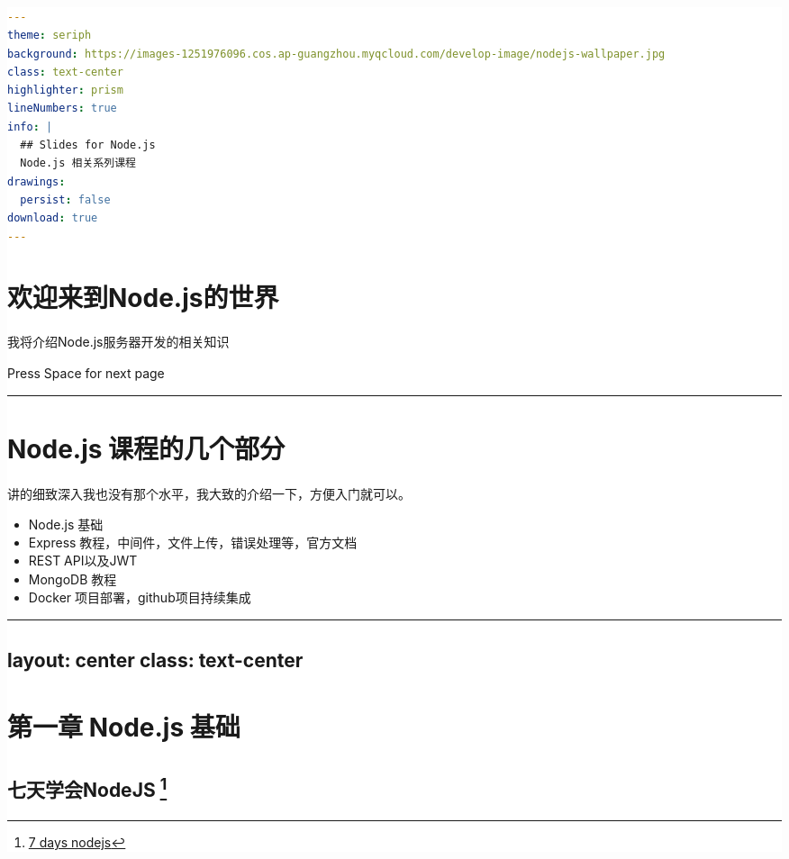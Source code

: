 ```yaml
---
theme: seriph
background: https://images-1251976096.cos.ap-guangzhou.myqcloud.com/develop-image/nodejs-wallpaper.jpg
class: text-center
highlighter: prism
lineNumbers: true
info: |
  ## Slides for Node.js
  Node.js 相关系列课程
drawings:
  persist: false
download: true
---
```


# 欢迎来到Node.js的世界

我将介绍Node.js服务器开发的相关知识

<div class="pt-12">
  <span @click="$slidev.nav.next" class="px-2 py-1 rounded cursor-pointer" hover="bg-white bg-opacity-10">
    Press Space for next page <carbon:arrow-right class="inline"/>
  </span>
</div>


---

# Node.js 课程的几个部分

讲的细致深入我也没有那个水平，我大致的介绍一下，方便入门就可以。

* Node.js 基础
* Express 教程，中间件，文件上传，错误处理等，官方文档
* REST API以及JWT
* MongoDB 教程
* Docker 项目部署，github项目持续集成       

---
layout: center
class: text-center
---

# 第一章 Node.js 基础   

<div class="bg-lime-500 text-white">

## 七天学会NodeJS [^1]


[^1]: [7 days nodejs](https://nqdeng.github.io/7-days-nodejs/#1.1)
[^1]: [Build a Node.js CLI using yargs](https://dev.to/yvonnickfrin/build-a-node-js-cli-using-yargs-2hd)
[^1]: [Cheat Sheet for Express](https://devhints.io/express)
[^2]: [Web Programming Node.js/Express “Cheat Sheet”.PDF](https://images-1251976096.cos.ap-guangzhou.myqcloud.com/develop-image/node-cheatsheet.pdf)